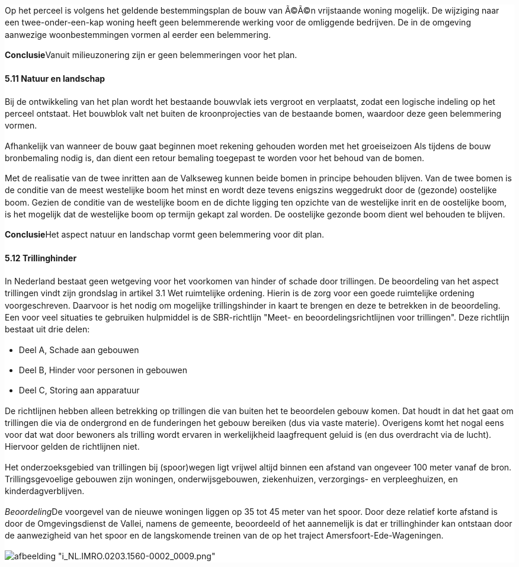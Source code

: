 Op het perceel is volgens het geldende bestemmingsplan de bouw van Ã©Ã©n vrijstaande woning mogelijk. De wijziging naar een twee\-onder\-een\-kap woning heeft geen belemmerende werking voor de omliggende bedrijven. De in de omgeving aanwezige woonbestemmingen vormen al eerder een belemmering.

**Conclusie**Vanuit milieuzonering zijn er geen belemmeringen voor het plan.

#### 5\.11 Natuur en landschap

Bij de ontwikkeling van het plan wordt het bestaande bouwvlak iets vergroot en verplaatst, zodat een logische indeling op het perceel ontstaat. Het bouwblok valt net buiten de kroonprojecties van de bestaande bomen, waardoor deze geen belemmering vormen.

Afhankelijk van wanneer de bouw gaat beginnen moet rekening gehouden worden met het groeiseizoen Als tijdens de bouw bronbemaling nodig is, dan dient een retour bemaling toegepast te worden voor het behoud van de bomen.

Met de realisatie van de twee inritten aan de Valkseweg kunnen beide bomen in principe behouden blijven. Van de twee bomen is de conditie van de meest westelijke boom het minst en wordt deze tevens enigszins weggedrukt door de (gezonde) oostelijke boom. Gezien de conditie van de westelijke boom en de dichte ligging ten opzichte van de westelijke inrit en de oostelijke boom, is het mogelijk dat de westelijke boom op termijn gekapt zal worden. De oostelijke gezonde boom dient wel behouden te blijven.

**Conclusie**Het aspect natuur en landschap vormt geen belemmering voor dit plan.

#### 5\.12 Trillinghinder

In Nederland bestaat geen wetgeving voor het voorkomen van hinder of schade door trillingen. De beoordeling van het aspect trillingen vindt zijn grondslag in artikel 3\.1 Wet ruimtelijke ordening. Hierin is de zorg voor een goede ruimtelijke ordening voorgeschreven. Daarvoor is het nodig om mogelijke trillingshinder in kaart te brengen en deze te betrekken in de beoordeling. Een voor veel situaties te gebruiken hulpmiddel is de SBR\-richtlijn "Meet\- en beoordelingsrichtlijnen voor trillingen". Deze richtlijn bestaat uit drie delen:

* Deel A, Schade aan gebouwen

* Deel B, Hinder voor personen in gebouwen

* Deel C, Storing aan apparatuur

De richtlijnen hebben alleen betrekking op trillingen die van buiten het te beoordelen gebouw komen. Dat houdt in dat het gaat om trillingen die via de ondergrond en de funderingen het gebouw bereiken (dus via vaste materie). Overigens komt het nogal eens voor dat wat door bewoners als trilling wordt ervaren in werkelijkheid laagfrequent geluid is (en dus overdracht via de lucht). Hiervoor gelden de richtlijnen niet.

Het onderzoeksgebied van trillingen bij (spoor)wegen ligt vrijwel altijd binnen een afstand van ongeveer 100 meter vanaf de bron. Trillingsgevoelige gebouwen zijn woningen, onderwijsgebouwen, ziekenhuizen, verzorgings\- en verpleeghuizen, en kinderdagverblijven.

*Beoordeling*De voorgevel van de nieuwe woningen liggen op 35 tot 45 meter van het spoor. Door deze relatief korte afstand is door de Omgevingsdienst de Vallei, namens de gemeente, beoordeeld of het aannemelijk is dat er trillinghinder kan ontstaan door de aanwezigheid van het spoor en de langskomende treinen van de op het traject Amersfoort\-Ede\-Wageningen.

![afbeelding "i_NL.IMRO.0203.1560-0002_0009.png"](i_NL.IMRO.0203.1560-0002_0009.png)
